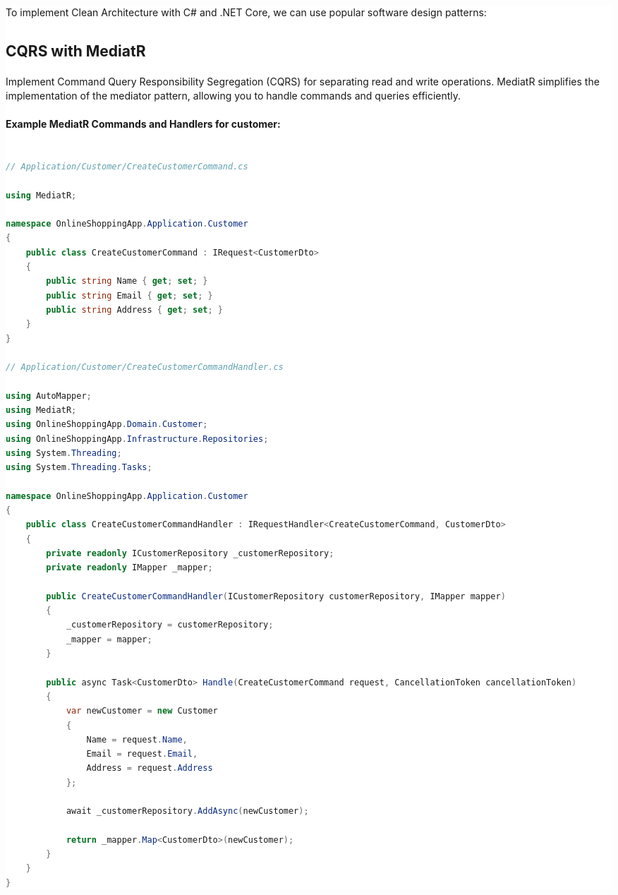 To implement Clean Architecture with C# and .NET Core, we can use popular software design patterns:

## CQRS with MediatR

Implement Command Query Responsibility Segregation (CQRS) for separating read and write operations. MediatR simplifies the implementation of the mediator pattern, allowing you to handle commands and queries efficiently.

#### Example MediatR Commands and Handlers for customer:

```csharp

// Application/Customer/CreateCustomerCommand.cs

using MediatR;

namespace OnlineShoppingApp.Application.Customer
{
    public class CreateCustomerCommand : IRequest<CustomerDto>
    {
        public string Name { get; set; }
        public string Email { get; set; }
        public string Address { get; set; }
    }
}

// Application/Customer/CreateCustomerCommandHandler.cs

using AutoMapper;
using MediatR;
using OnlineShoppingApp.Domain.Customer;
using OnlineShoppingApp.Infrastructure.Repositories;
using System.Threading;
using System.Threading.Tasks;

namespace OnlineShoppingApp.Application.Customer
{
    public class CreateCustomerCommandHandler : IRequestHandler<CreateCustomerCommand, CustomerDto>
    {
        private readonly ICustomerRepository _customerRepository;
        private readonly IMapper _mapper;

        public CreateCustomerCommandHandler(ICustomerRepository customerRepository, IMapper mapper)
        {
            _customerRepository = customerRepository;
            _mapper = mapper;
        }

        public async Task<CustomerDto> Handle(CreateCustomerCommand request, CancellationToken cancellationToken)
        {
            var newCustomer = new Customer
            {
                Name = request.Name,
                Email = request.Email,
                Address = request.Address
            };

            await _customerRepository.AddAsync(newCustomer);

            return _mapper.Map<CustomerDto>(newCustomer);
        }
    }
}
```